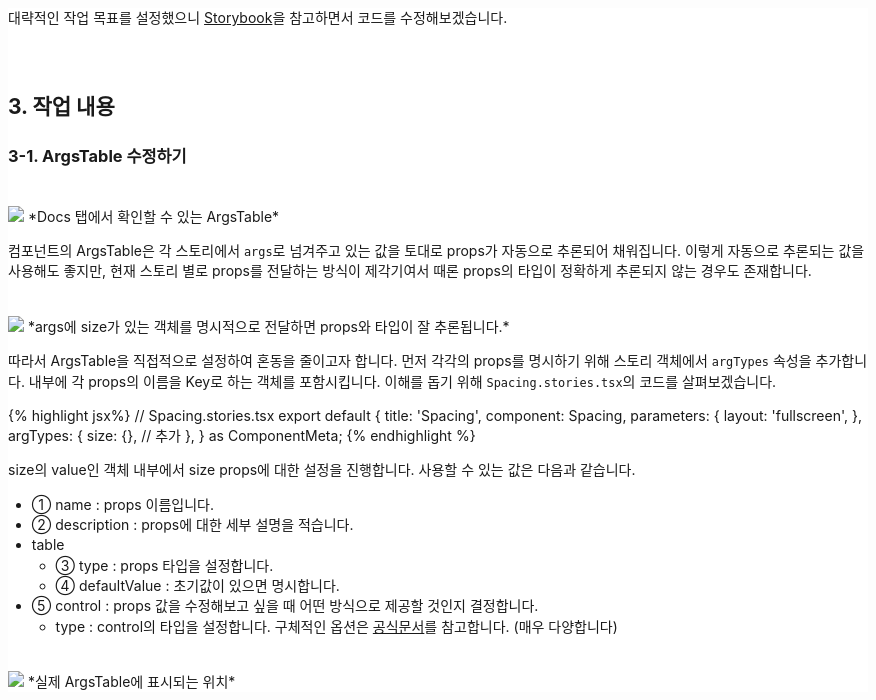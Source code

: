 대략적인 작업 목표를 설정했으니 [Storybook](https://storybook.js.org/tutorials/design-systems-for-developers/react/ko/document/)을 참고하면서 코드를 수정해보겠습니다.

<br />

## 3. 작업 내용 


### 3-1. ArgsTable 수정하기 

<br />
<img src="https://user-images.githubusercontent.com/31645195/230456770-448e91ad-54cd-40ab-809f-36575f7cece4.png">
*Docs 탭에서 확인할 수 있는 ArgsTable*
<br />

컴포넌트의 ArgsTable은 각 스토리에서 `args`로 넘겨주고 있는 값을 토대로 props가 자동으로 추론되어 채워집니다. 이렇게 자동으로 추론되는 값을 사용해도 좋지만, 현재 스토리 별로 props를 전달하는 방식이 제각기여서 때론 props의 타입이 정확하게 추론되지 않는 경우도 존재합니다. 

<br />
<img src="https://user-images.githubusercontent.com/31645195/230457509-0f761af4-bd79-4a7b-b4b4-aaf68ca357fe.png">
*args에 size가 있는 객체를 명시적으로 전달하면 props와 타입이 잘 추론됩니다.*
<br />

따라서 ArgsTable을 직접적으로 설정하여 혼동을 줄이고자 합니다. 먼저 각각의 props를 명시하기 위해 스토리 객체에서 `argTypes` 속성을 추가합니다. 내부에 각 props의 이름을 Key로 하는 객체를 포함시킵니다. 이해를 돕기 위해 `Spacing.stories.tsx`의 코드를 살펴보겠습니다.

{% highlight jsx%}
// Spacing.stories.tsx
export default {
  title: 'Spacing',
  component: Spacing,
  parameters: {
    layout: 'fullscreen',
  },
  argTypes: {
    size: {}, // 추가
  },
} as ComponentMeta<typeof Spacing>;
{% endhighlight %}

size의 value인 객체 내부에서 size props에 대한 설정을 진행합니다. 사용할 수 있는 값은 다음과 같습니다. 

- ① name : props 이름입니다. 
- ② description : props에 대한 세부 설명을 적습니다. 
- table
  - ③ type : props 타입을 설정합니다. 
  - ④ defaultValue : 초기값이 있으면 명시합니다. 
- ⑤ control : props 값을 수정해보고 싶을 때 어떤 방식으로 제공할 것인지 결정합니다. 
  - type : control의 타입을 설정합니다. 구체적인 옵션은 [공식문서](https://storybook.js.org/docs/react/essentials/controls)를 참고합니다. (매우 다양합니다)

<br />
<img src="https://user-images.githubusercontent.com/31645195/230440569-cbb8543c-f182-4e1d-8f63-11b4008953ee.png">
*실제 ArgsTable에 표시되는 위치*
<br /> 
